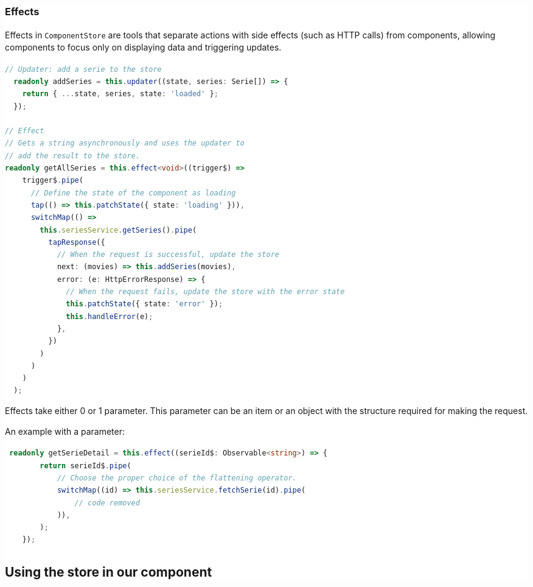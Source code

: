 ### Effects

Effects in `ComponentStore` are tools that separate actions with side effects (such as HTTP calls) from components, allowing components to focus only on displaying data and triggering updates.

```typescript
// Updater: add a serie to the store
  readonly addSeries = this.updater((state, series: Serie[]) => {
    return { ...state, series, state: 'loaded' };
  });

// Effect
// Gets a string asynchronously and uses the updater to 
// add the result to the store.
readonly getAllSeries = this.effect<void>((trigger$) =>
    trigger$.pipe(
      // Define the state of the component as loading
      tap(() => this.patchState({ state: 'loading' })),
      switchMap(() =>
        this.seriesService.getSeries().pipe(
          tapResponse({
            // When the request is successful, update the store
            next: (movies) => this.addSeries(movies),
            error: (e: HttpErrorResponse) => {
              // When the request fails, update the store with the error state
              this.patchState({ state: 'error' });
              this.handleError(e);
            },
          })
        )
      )
    )
  );
```

Effects take either 0 or 1 parameter. This parameter can be an item or an object with the structure required for making the request.

An example with a parameter:

```typescript
 readonly getSerieDetail = this.effect((serieId$: Observable<string>) => {
        return serieId$.pipe(
            // Choose the proper choice of the flattening operator.
            switchMap((id) => this.seriesService.fetchSerie(id).pipe(
                // code removed
            )),
        );
    });
```

## Using the store in our component
